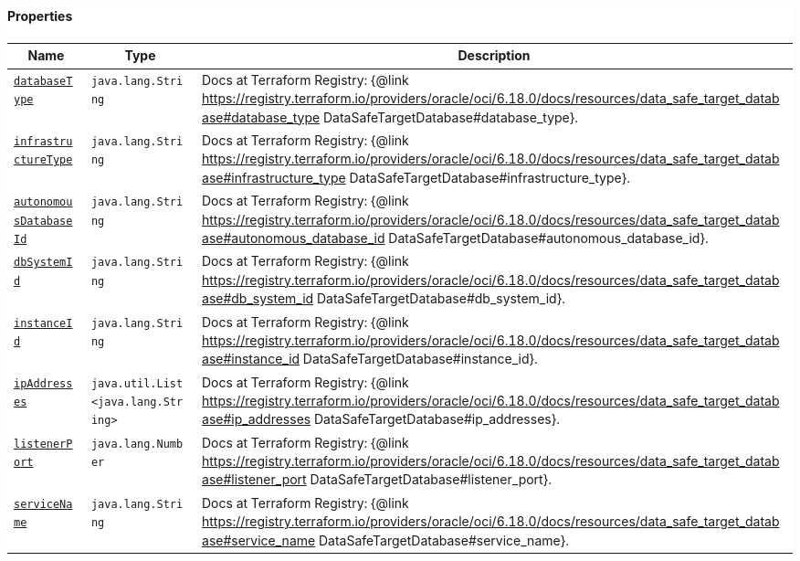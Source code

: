 #### Properties <a name="Properties" id="Properties"></a>

| **Name** | **Type** | **Description** |
| --- | --- | --- |
| <code><a href="#rhizo-co-terraform-provider-oci.dataSafeTargetDatabase.DataSafeTargetDatabaseDatabaseDetails.property.databaseType">databaseType</a></code> | <code>java.lang.String</code> | Docs at Terraform Registry: {@link https://registry.terraform.io/providers/oracle/oci/6.18.0/docs/resources/data_safe_target_database#database_type DataSafeTargetDatabase#database_type}. |
| <code><a href="#rhizo-co-terraform-provider-oci.dataSafeTargetDatabase.DataSafeTargetDatabaseDatabaseDetails.property.infrastructureType">infrastructureType</a></code> | <code>java.lang.String</code> | Docs at Terraform Registry: {@link https://registry.terraform.io/providers/oracle/oci/6.18.0/docs/resources/data_safe_target_database#infrastructure_type DataSafeTargetDatabase#infrastructure_type}. |
| <code><a href="#rhizo-co-terraform-provider-oci.dataSafeTargetDatabase.DataSafeTargetDatabaseDatabaseDetails.property.autonomousDatabaseId">autonomousDatabaseId</a></code> | <code>java.lang.String</code> | Docs at Terraform Registry: {@link https://registry.terraform.io/providers/oracle/oci/6.18.0/docs/resources/data_safe_target_database#autonomous_database_id DataSafeTargetDatabase#autonomous_database_id}. |
| <code><a href="#rhizo-co-terraform-provider-oci.dataSafeTargetDatabase.DataSafeTargetDatabaseDatabaseDetails.property.dbSystemId">dbSystemId</a></code> | <code>java.lang.String</code> | Docs at Terraform Registry: {@link https://registry.terraform.io/providers/oracle/oci/6.18.0/docs/resources/data_safe_target_database#db_system_id DataSafeTargetDatabase#db_system_id}. |
| <code><a href="#rhizo-co-terraform-provider-oci.dataSafeTargetDatabase.DataSafeTargetDatabaseDatabaseDetails.property.instanceId">instanceId</a></code> | <code>java.lang.String</code> | Docs at Terraform Registry: {@link https://registry.terraform.io/providers/oracle/oci/6.18.0/docs/resources/data_safe_target_database#instance_id DataSafeTargetDatabase#instance_id}. |
| <code><a href="#rhizo-co-terraform-provider-oci.dataSafeTargetDatabase.DataSafeTargetDatabaseDatabaseDetails.property.ipAddresses">ipAddresses</a></code> | <code>java.util.List<java.lang.String></code> | Docs at Terraform Registry: {@link https://registry.terraform.io/providers/oracle/oci/6.18.0/docs/resources/data_safe_target_database#ip_addresses DataSafeTargetDatabase#ip_addresses}. |
| <code><a href="#rhizo-co-terraform-provider-oci.dataSafeTargetDatabase.DataSafeTargetDatabaseDatabaseDetails.property.listenerPort">listenerPort</a></code> | <code>java.lang.Number</code> | Docs at Terraform Registry: {@link https://registry.terraform.io/providers/oracle/oci/6.18.0/docs/resources/data_safe_target_database#listener_port DataSafeTargetDatabase#listener_port}. |
| <code><a href="#rhizo-co-terraform-provider-oci.dataSafeTargetDatabase.DataSafeTargetDatabaseDatabaseDetails.property.serviceName">serviceName</a></code> | <code>java.lang.String</code> | Docs at Terraform Registry: {@link https://registry.terraform.io/providers/oracle/oci/6.18.0/docs/resources/data_safe_target_database#service_name DataSafeTargetDatabase#service_name}. |
